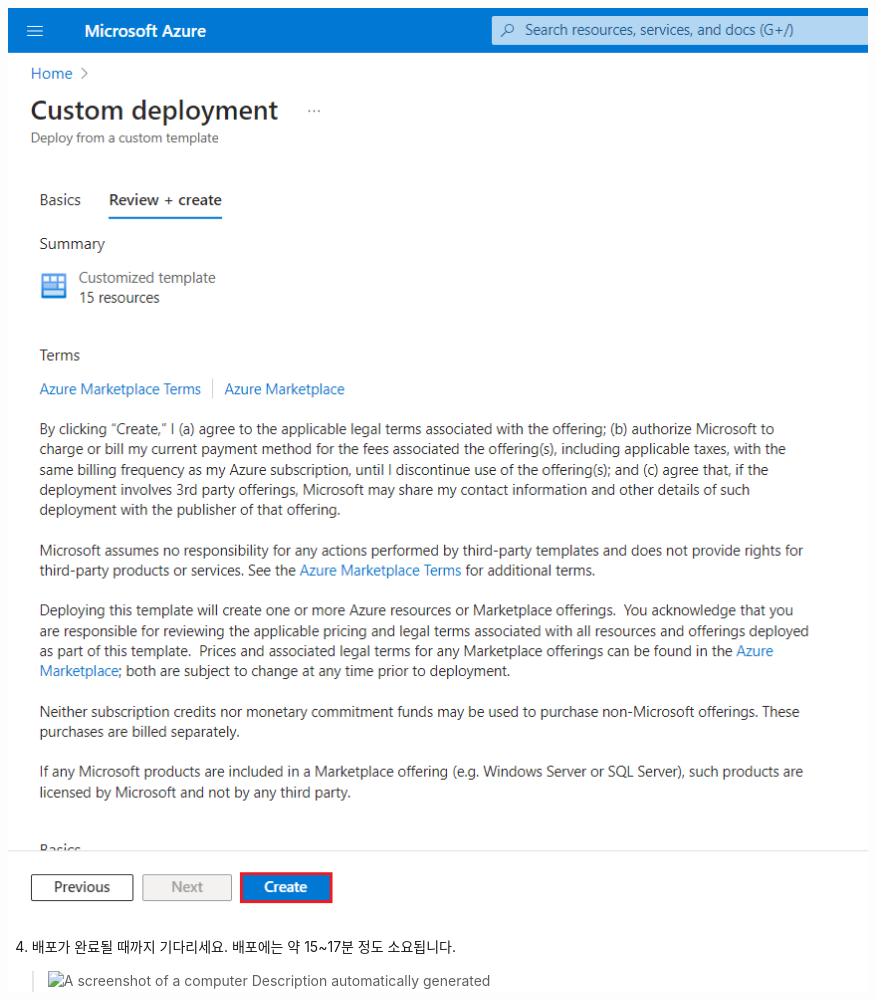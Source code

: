 ![](./media/image27.png)

4.  배포가 완료될 때까지 기다리세요. 배포에는 약 15~17분 정도
    소요됩니다.

> ![A screenshot of a computer Description automatically
> generated](./media/image28.png)
